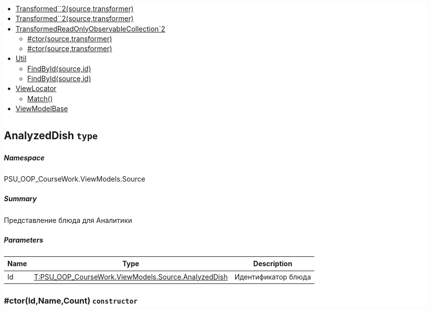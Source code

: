   - [Transformed\`\`2(source,transformer)](#M-PSU_OOP_CourseWork-Util-TransformedReadOnlyObservableCollection-Transformed``2-System-Collections-ObjectModel-ReadOnlyObservableCollection{``0},System-Func{``0,``1}- 'PSU_OOP_CourseWork.Util.TransformedReadOnlyObservableCollection.Transformed``2(System.Collections.ObjectModel.ReadOnlyObservableCollection{``0},System.Func{``0,``1})')
  - [Transformed\`\`2(source,transformer)](#M-PSU_OOP_CourseWork-Util-TransformedReadOnlyObservableCollection-Transformed``2-System-Collections-ObjectModel-ObservableCollection{``0},System-Func{``0,``1}- 'PSU_OOP_CourseWork.Util.TransformedReadOnlyObservableCollection.Transformed``2(System.Collections.ObjectModel.ObservableCollection{``0},System.Func{``0,``1})')
- [TransformedReadOnlyObservableCollection\`2](#T-PSU_OOP_CourseWork-Util-TransformedReadOnlyObservableCollection`2 'PSU_OOP_CourseWork.Util.TransformedReadOnlyObservableCollection`2')
  - [#ctor(source,transformer)](#M-PSU_OOP_CourseWork-Util-TransformedReadOnlyObservableCollection`2-#ctor-System-Collections-ObjectModel-ReadOnlyObservableCollection{`0},System-Func{`0,`1}- 'PSU_OOP_CourseWork.Util.TransformedReadOnlyObservableCollection`2.#ctor(System.Collections.ObjectModel.ReadOnlyObservableCollection{`0},System.Func{`0,`1})')
  - [#ctor(source,transformer)](#M-PSU_OOP_CourseWork-Util-TransformedReadOnlyObservableCollection`2-#ctor-System-Collections-ObjectModel-ObservableCollection{`0},System-Func{`0,`1}- 'PSU_OOP_CourseWork.Util.TransformedReadOnlyObservableCollection`2.#ctor(System.Collections.ObjectModel.ObservableCollection{`0},System.Func{`0,`1})')
- [Util](#T-PSU_OOP_CourseWork-ViewModelsModels-Util 'PSU_OOP_CourseWork.ViewModelsModels.Util')
  - [FindById(source,id)](#M-PSU_OOP_CourseWork-ViewModelsModels-Util-FindById-System-Collections-Generic-IEnumerable{PSU_OOP_CourseWork-Models-Datums-Dish},System-Int32- 'PSU_OOP_CourseWork.ViewModelsModels.Util.FindById(System.Collections.Generic.IEnumerable{PSU_OOP_CourseWork.Models.Datums.Dish},System.Int32)')
  - [FindById(source,id)](#M-PSU_OOP_CourseWork-ViewModelsModels-Util-FindById-System-Collections-Generic-IEnumerable{PSU_OOP_CourseWork-Models-Datums-Order},System-Int32- 'PSU_OOP_CourseWork.ViewModelsModels.Util.FindById(System.Collections.Generic.IEnumerable{PSU_OOP_CourseWork.Models.Datums.Order},System.Int32)')
- [ViewLocator](#T-PSU_OOP_CourseWork-ViewLocator 'PSU_OOP_CourseWork.ViewLocator')
  - [Match()](#M-PSU_OOP_CourseWork-ViewLocator-Match-System-Object- 'PSU_OOP_CourseWork.ViewLocator.Match(System.Object)')
- [ViewModelBase](#T-PSU_OOP_CourseWork-ViewModels-ViewModelBase 'PSU_OOP_CourseWork.ViewModels.ViewModelBase')

<a name='T-PSU_OOP_CourseWork-ViewModels-Source-AnalyzedDish'></a>
## AnalyzedDish `type`

##### Namespace

PSU_OOP_CourseWork.ViewModels.Source

##### Summary

Представление блюда для Аналитики

##### Parameters

| Name | Type | Description |
| ---- | ---- | ----------- |
| Id | [T:PSU_OOP_CourseWork.ViewModels.Source.AnalyzedDish](#T-T-PSU_OOP_CourseWork-ViewModels-Source-AnalyzedDish 'T:PSU_OOP_CourseWork.ViewModels.Source.AnalyzedDish') | Идентификатор блюда |

<a name='M-PSU_OOP_CourseWork-ViewModels-Source-AnalyzedDish-#ctor-System-Int32,System-String,System-Int32-'></a>
### #ctor(Id,Name,Count) `constructor`
